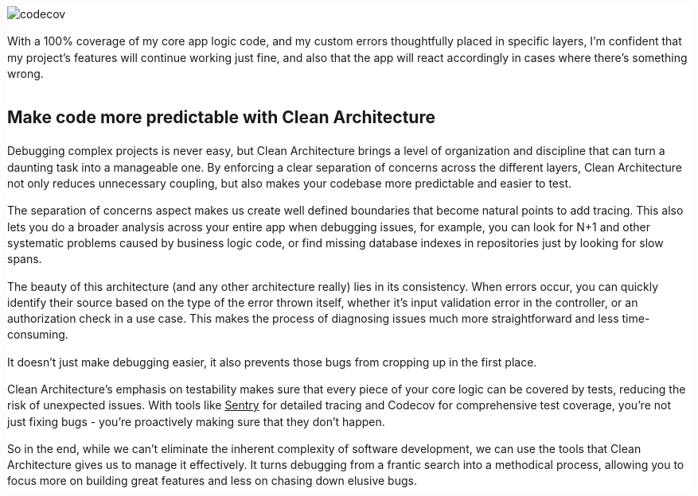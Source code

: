 ![](https://images.ctfassets.net/em6l9zw4tzag/1uCFCF5OWW4gDkc6CpyIze/21797d943af9292f6084593ca16a6e1a/codecov.png "codecov")

With a 100% coverage of my core app logic code, and my custom errors thoughtfully placed in specific layers, I’m confident that my project’s features will continue working just fine, and also that the app will react accordingly in cases where there’s something wrong.

## [](https://blog.sentry.io/why-clean-architecture-makes-debugging-easier/?ref=dailydev#make-code-more-predictable-with-clean-architecture)Make code more predictable with Clean Architecture

Debugging complex projects is never easy, but Clean Architecture brings a level of organization and discipline that can turn a daunting task into a manageable one. By enforcing a clear separation of concerns across the different layers, Clean Architecture not only reduces unnecessary coupling, but also makes your codebase more predictable and easier to test.

The separation of concerns aspect makes us create well defined boundaries that become natural points to add tracing. This also lets you do a broader analysis across your entire app when debugging issues, for example, you can look for N+1 and other systematic problems caused by business logic code, or find missing database indexes in repositories just by looking for slow spans.

The beauty of this architecture (and any other architecture really) lies in its consistency. When errors occur, you can quickly identify their source based on the type of the error thrown itself, whether it’s input validation error in the controller, or an authorization check in a use case. This makes the process of diagnosing issues much more straightforward and less time-consuming.

It doesn’t just make debugging easier, it also prevents those bugs from cropping up in the first place.

Clean Architecture’s emphasis on testability makes sure that every piece of your core logic can be covered by tests, reducing the risk of unexpected issues. With tools like [Sentry](https://sentry.io/welcome/?ref=dailydev) for detailed tracing and Codecov for comprehensive test coverage, you’re not just fixing bugs - you’re proactively making sure that they don’t happen.

So in the end, while we can’t eliminate the inherent complexity of software development, we can use the tools that Clean Architecture gives us to manage it effectively. It turns debugging from a frantic search into a methodical process, allowing you to focus more on building great features and less on chasing down elusive bugs.
